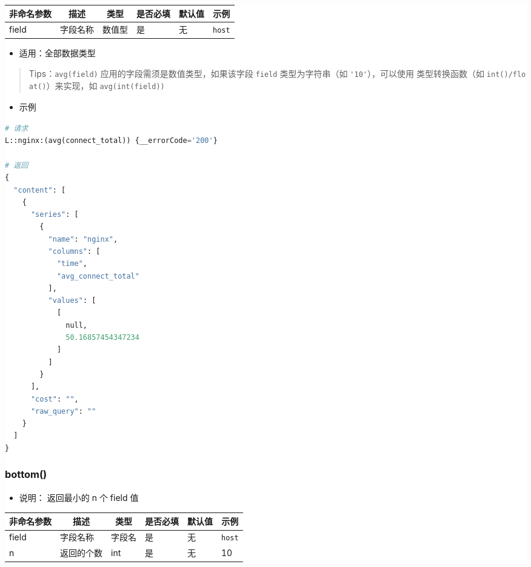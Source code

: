| 非命名参数 | 描述 | 类型 | 是否必填 | 默认值 | 示例 |
| --- | --- | --- | --- | --- | --- |
| field | 字段名称 | 数值型 | 是 | 无 | `host` |


- 适用：全部数据类型

> Tips：`avg(field)` 应用的字段需须是数值类型，如果该字段 `field` 类型为字符串（如 `'10'`），可以使用 类型转换函数（如 `int()/float()`）来实现，如 `avg(int(field))`


- 示例

```python
# 请求
L::nginx:(avg(connect_total)) {__errorCode='200'}

# 返回
{
  "content": [
    {
      "series": [
        {
          "name": "nginx",
          "columns": [
            "time",
            "avg_connect_total"
          ],
          "values": [
            [
              null,
              50.16857454347234
            ]
          ]
        }
      ],
      "cost": "",
      "raw_query": ""
    }
  ]
}
```

<a name="vMKbW"></a>
### bottom()

- 说明： 返回最小的 n 个 field 值

| 非命名参数 | 描述 | 类型 | 是否必填 | 默认值 | 示例 |
| --- | --- | --- | --- | --- | --- |
| field | 字段名称 | 字段名 | 是 | 无 | `host` |
| n | 返回的个数 | int | 是 | 无 | 10 |
